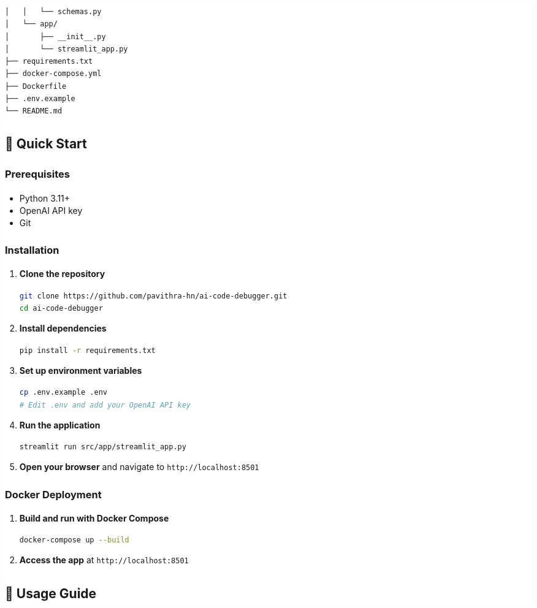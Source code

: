 ```ai-code-debugger/
│   │   └── schemas.py
│   └── app/
│       ├── __init__.py
│       └── streamlit_app.py
├── requirements.txt
├── docker-compose.yml
├── Dockerfile
├── .env.example
└── README.md

```
## 🚀 Quick Start

### Prerequisites

- Python 3.11+
- OpenAI API key
- Git

### Installation

1. **Clone the repository**
   ```bash
   git clone https://github.com/pavithra-hn/ai-code-debugger.git
   cd ai-code-debugger
   ```

2. **Install dependencies**
   ```bash
   pip install -r requirements.txt
   ```

3. **Set up environment variables**
   ```bash
   cp .env.example .env
   # Edit .env and add your OpenAI API key
   ```

4. **Run the application**
   ```bash
   streamlit run src/app/streamlit_app.py
   ```

5. **Open your browser** and navigate to `http://localhost:8501`

### Docker Deployment

1. **Build and run with Docker Compose**
   ```bash
   docker-compose up --build
   ```

2. **Access the app** at `http://localhost:8501`

## 📖 Usage Guide
